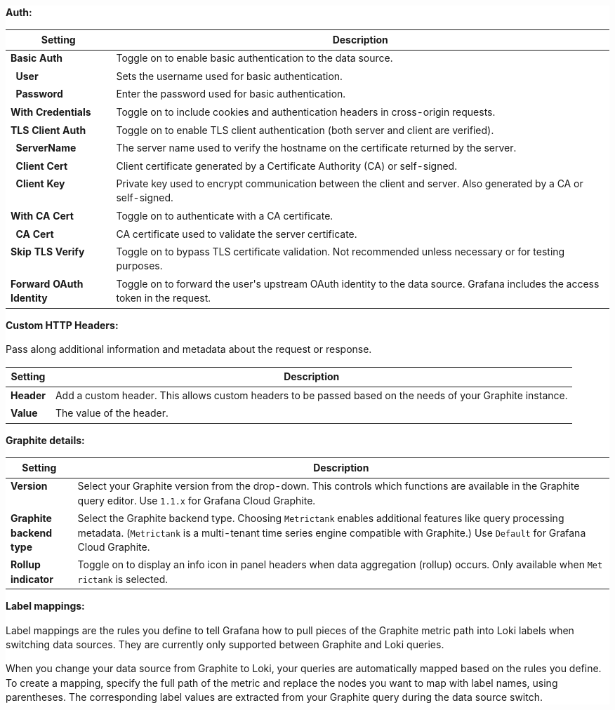 **Auth:**

| **Setting**                   | **Description**                                                                                                                  |
|------------------------------|----------------------------------------------------------------------------------------------------------------------------------|
| **Basic Auth**               | Toggle on to enable basic authentication to the data source.                                                                     |
| &nbsp;&nbsp;**User**         | Sets the username used for basic authentication.                                                                                 |
| &nbsp;&nbsp;**Password**     | Enter the password used for basic authentication.                                                                                |
| **With Credentials**         | Toggle on to include cookies and authentication headers in cross-origin requests.                                                |
| **TLS Client Auth**          | Toggle on to enable TLS client authentication (both server and client are verified).                                             |
| &nbsp;&nbsp;**ServerName**   | The server name used to verify the hostname on the certificate returned by the server.                                           |
| &nbsp;&nbsp;**Client Cert**  | Client certificate generated by a Certificate Authority (CA) or self-signed.                                                     |
| &nbsp;&nbsp;**Client Key**   | Private key used to encrypt communication between the client and server. Also generated by a CA or self-signed.                  |
| **With CA Cert**             | Toggle on to authenticate with a CA certificate.                                                                                 |
| &nbsp;&nbsp;**CA Cert**      | CA certificate used to validate the server certificate.                                                                          |
| **Skip TLS Verify**          | Toggle on to bypass TLS certificate validation. Not recommended unless necessary or for testing purposes.                        |
| **Forward OAuth Identity**   | Toggle on to forward the user's upstream OAuth identity to the data source. Grafana includes the access token in the request.   |

**Custom HTTP Headers:**

Pass along additional information and metadata about the request or response.

| **Setting** | **Description**                                                                                  |
|-------------|--------------------------------------------------------------------------------------------------|
| **Header**  | Add a custom header. This allows custom headers to be passed based on the needs of your Graphite instance. |
| **Value**   | The value of the header.                                                                         |

**Graphite details:**

| **Setting**              | **Description**                                                                                                                                      |
|--------------------------|------------------------------------------------------------------------------------------------------------------------------------------------------|
| **Version**              | Select your Graphite version from the drop-down. This controls which functions are available in the Graphite query editor. Use `1.1.x` for Grafana Cloud Graphite. |
| **Graphite backend type**| Select the Graphite backend type. Choosing `Metrictank` enables additional features like query processing metadata. (`Metrictank` is a multi-tenant time series engine compatible with Graphite.) Use `Default` for Grafana Cloud Graphite. |
| **Rollup indicator**     | Toggle on to display an info icon in panel headers when data aggregation (rollup) occurs. Only available when `Metrictank` is selected.            |

**Label mappings:**

Label mappings are the rules you define to tell Grafana how to pull pieces of the Graphite metric path into Loki labels when switching data sources. They are currently only supported between Graphite and Loki queries.

When you change your data source from Graphite to Loki, your queries are automatically mapped based on the rules you define. To create a mapping, specify the full path of the metric and replace the nodes you want to map with label names, using parentheses. The corresponding label values are extracted from your Graphite query during the data source switch.
